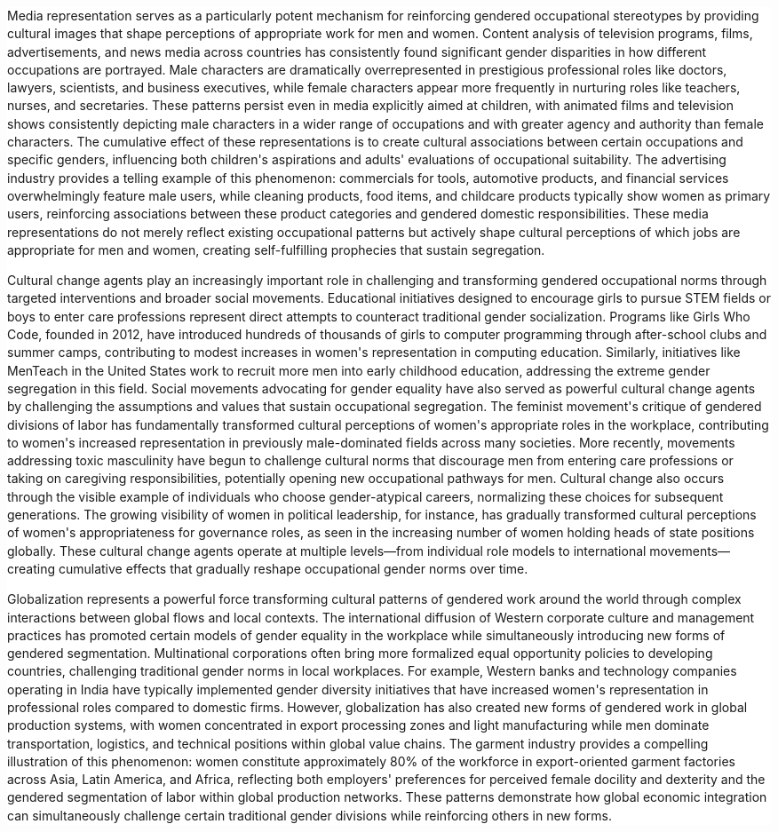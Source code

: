 Media representation serves as a particularly potent mechanism for reinforcing gendered occupational stereotypes by providing cultural images that shape perceptions of appropriate work for men and women. Content analysis of television programs, films, advertisements, and news media across countries has consistently found significant gender disparities in how different occupations are portrayed. Male characters are dramatically overrepresented in prestigious professional roles like doctors, lawyers, scientists, and business executives, while female characters appear more frequently in nurturing roles like teachers, nurses, and secretaries. These patterns persist even in media explicitly aimed at children, with animated films and television shows consistently depicting male characters in a wider range of occupations and with greater agency and authority than female characters. The cumulative effect of these representations is to create cultural associations between certain occupations and specific genders, influencing both children's aspirations and adults' evaluations of occupational suitability. The advertising industry provides a telling example of this phenomenon: commercials for tools, automotive products, and financial services overwhelmingly feature male users, while cleaning products, food items, and childcare products typically show women as primary users, reinforcing associations between these product categories and gendered domestic responsibilities. These media representations do not merely reflect existing occupational patterns but actively shape cultural perceptions of which jobs are appropriate for men and women, creating self-fulfilling prophecies that sustain segregation.

Cultural change agents play an increasingly important role in challenging and transforming gendered occupational norms through targeted interventions and broader social movements. Educational initiatives designed to encourage girls to pursue STEM fields or boys to enter care professions represent direct attempts to counteract traditional gender socialization. Programs like Girls Who Code, founded in 2012, have introduced hundreds of thousands of girls to computer programming through after-school clubs and summer camps, contributing to modest increases in women's representation in computing education. Similarly, initiatives like MenTeach in the United States work to recruit more men into early childhood education, addressing the extreme gender segregation in this field. Social movements advocating for gender equality have also served as powerful cultural change agents by challenging the assumptions and values that sustain occupational segregation. The feminist movement's critique of gendered divisions of labor has fundamentally transformed cultural perceptions of women's appropriate roles in the workplace, contributing to women's increased representation in previously male-dominated fields across many societies. More recently, movements addressing toxic masculinity have begun to challenge cultural norms that discourage men from entering care professions or taking on caregiving responsibilities, potentially opening new occupational pathways for men. Cultural change also occurs through the visible example of individuals who choose gender-atypical careers, normalizing these choices for subsequent generations. The growing visibility of women in political leadership, for instance, has gradually transformed cultural perceptions of women's appropriateness for governance roles, as seen in the increasing number of women holding heads of state positions globally. These cultural change agents operate at multiple levels—from individual role models to international movements—creating cumulative effects that gradually reshape occupational gender norms over time.

Globalization represents a powerful force transforming cultural patterns of gendered work around the world through complex interactions between global flows and local contexts. The international diffusion of Western corporate culture and management practices has promoted certain models of gender equality in the workplace while simultaneously introducing new forms of gendered segmentation. Multinational corporations often bring more formalized equal opportunity policies to developing countries, challenging traditional gender norms in local workplaces. For example, Western banks and technology companies operating in India have typically implemented gender diversity initiatives that have increased women's representation in professional roles compared to domestic firms. However, globalization has also created new forms of gendered work in global production systems, with women concentrated in export processing zones and light manufacturing while men dominate transportation, logistics, and technical positions within global value chains. The garment industry provides a compelling illustration of this phenomenon: women constitute approximately 80% of the workforce in export-oriented garment factories across Asia, Latin America, and Africa, reflecting both employers' preferences for perceived female docility and dexterity and the gendered segmentation of labor within global production networks. These patterns demonstrate how global economic integration can simultaneously challenge certain traditional gender divisions while reinforcing others in new forms.
